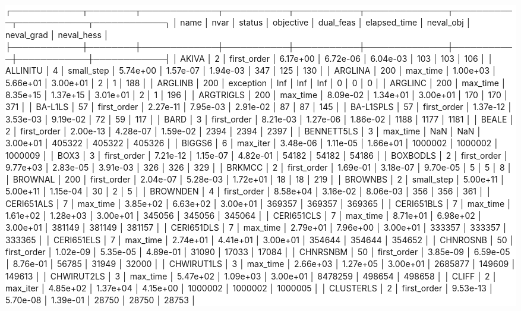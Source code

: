 ┌────────────┬────────┬─────────────┬───────────┬───────────┬──────────────┬───────────┬────────────┬────────────┐
│       name │   nvar │      status │ objective │ dual_feas │ elapsed_time │ neval_obj │ neval_grad │ neval_hess │
├────────────┼────────┼─────────────┼───────────┼───────────┼──────────────┼───────────┼────────────┼────────────┤
│      AKIVA │      2 │ first_order │  6.17e+00 │  6.72e-06 │     6.04e-03 │       103 │        103 │        106 │
│   ALLINITU │      4 │  small_step │  5.74e+00 │  1.57e-07 │     1.94e-03 │       347 │        125 │        130 │
│    ARGLINA │    200 │    max_time │  1.00e+03 │  5.66e+01 │     3.00e+01 │         2 │          1 │        188 │
│    ARGLINB │    200 │   exception │       Inf │       Inf │          Inf │         0 │          0 │          0 │
│    ARGLINC │    200 │    max_time │  8.35e+15 │  1.37e+15 │     3.01e+01 │         2 │          1 │        196 │
│  ARGTRIGLS │    200 │    max_time │  8.09e-02 │  1.34e+01 │     3.00e+01 │       170 │        170 │        371 │
│    BA-L1LS │     57 │ first_order │  2.27e-11 │  7.95e-03 │     2.91e-02 │        87 │         87 │        145 │
│  BA-L1SPLS │     57 │ first_order │  1.37e-12 │  3.53e-03 │     9.19e-02 │        72 │         59 │        117 │
│       BARD │      3 │ first_order │  8.21e-03 │  1.27e-06 │     1.86e-02 │      1188 │       1177 │       1181 │
│      BEALE │      2 │ first_order │  2.00e-13 │  4.28e-07 │     1.59e-02 │      2394 │       2394 │       2397 │
│ BENNETT5LS │      3 │    max_time │       NaN │       NaN │     3.00e+01 │    405322 │     405322 │     405326 │
│     BIGGS6 │      6 │    max_iter │  3.48e-06 │  1.11e-05 │     1.66e+01 │   1000002 │    1000002 │    1000009 │
│       BOX3 │      3 │ first_order │  7.21e-12 │  1.15e-07 │     4.82e-01 │     54182 │      54182 │      54186 │
│   BOXBODLS │      2 │ first_order │  9.77e+03 │  2.83e-05 │     3.91e-03 │       326 │        326 │        329 │
│     BRKMCC │      2 │ first_order │  1.69e-01 │  3.18e-07 │     9.70e-05 │         5 │          5 │          8 │
│    BROWNAL │    200 │ first_order │  2.04e-07 │  5.28e-03 │     1.72e+01 │        18 │         18 │        219 │
│    BROWNBS │      2 │  small_step │  5.00e+11 │  5.00e+11 │     1.15e-04 │        30 │          2 │          5 │
│   BROWNDEN │      4 │ first_order │  8.58e+04 │  3.16e-02 │     8.06e-03 │       356 │        356 │        361 │
│ CERI651ALS │      7 │    max_time │  3.85e+02 │  6.63e+02 │     3.00e+01 │    369357 │     369357 │     369365 │
│ CERI651BLS │      7 │    max_time │  1.61e+02 │  1.28e+03 │     3.00e+01 │    345056 │     345056 │     345064 │
│ CERI651CLS │      7 │    max_time │  8.71e+01 │  6.98e+02 │     3.00e+01 │    381149 │     381149 │     381157 │
│ CERI651DLS │      7 │    max_time │  2.79e+01 │  7.96e+00 │     3.00e+01 │    333357 │     333357 │     333365 │
│ CERI651ELS │      7 │    max_time │  2.74e+01 │  4.41e+01 │     3.00e+01 │    354644 │     354644 │     354652 │
│   CHNROSNB │     50 │ first_order │  1.02e-09 │  5.35e-05 │     4.89e-01 │     31090 │      17033 │      17084 │
│   CHNRSNBM │     50 │ first_order │  3.85e-09 │  6.59e-05 │     8.76e-01 │     56785 │      31949 │      32000 │
│ CHWIRUT1LS │      3 │    max_time │  2.66e+03 │  1.27e+05 │     3.00e+01 │   2685877 │     149609 │     149613 │
│ CHWIRUT2LS │      3 │    max_time │  5.47e+02 │  1.09e+03 │     3.00e+01 │   8478259 │     498654 │     498658 │
│      CLIFF │      2 │    max_iter │  4.85e+02 │  1.37e+04 │     4.15e+00 │   1000002 │    1000002 │    1000005 │
│  CLUSTERLS │      2 │ first_order │  9.53e-13 │  5.70e-08 │     1.39e-01 │     28750 │      28750 │      28753 │